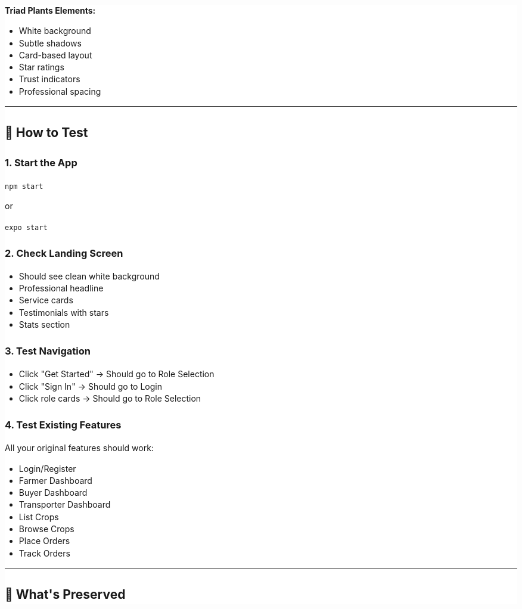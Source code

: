 **Triad Plants Elements:**

- White background
- Subtle shadows
- Card-based layout
- Star ratings
- Trust indicators
- Professional spacing

---

## 🔧 How to Test

### **1. Start the App**

```bash
npm start
```

or

```bash
expo start
```

### **2. Check Landing Screen**

- Should see clean white background
- Professional headline
- Service cards
- Testimonials with stars
- Stats section

### **3. Test Navigation**

- Click "Get Started" → Should go to Role Selection
- Click "Sign In" → Should go to Login
- Click role cards → Should go to Role Selection

### **4. Test Existing Features**

All your original features should work:

- Login/Register
- Farmer Dashboard
- Buyer Dashboard
- Transporter Dashboard
- List Crops
- Browse Crops
- Place Orders
- Track Orders

---

## 🎯 What's Preserved

